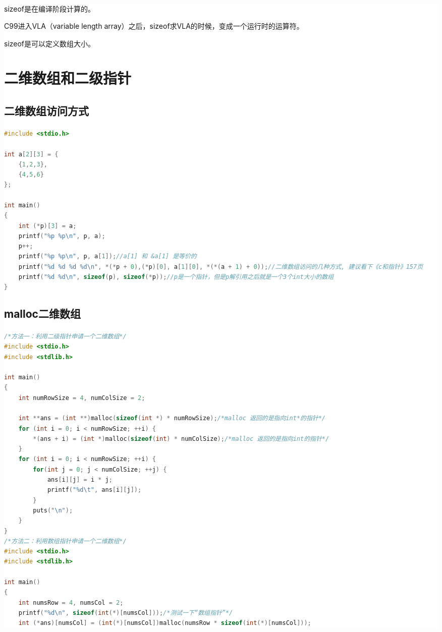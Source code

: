sizeof是在编译阶段计算的。

C99进入VLA（variable length array）之后，sizeof求VLA的时候，变成一个运行时的运算符。

sizeof是可以定义数组大小。



# 二维数组和二级指针

## 二维数组访问方式

```c
#include <stdio.h>

int a[2][3] = {
    {1,2,3},
    {4,5,6}
};

int main()
{
    int (*p)[3] = a;
    printf("%p %p\n", p, a);
    p++;
    printf("%p %p\n", p, a[1]);//a[1] 和 &a[1] 是等价的
    printf("%d %d %d %d\n", *(*p + 0),(*p)[0], a[1][0], *(*(a + 1) + 0));//二维数组访问的几种方式, 建议看下《c和指针》157页
    printf("%d %d\n", sizeof(p), sizeof(*p));//p是一个指针，但是p解引用之后就是一个3个int大小的数组
}
```

## malloc二维数组

```c
/*方法一：利用二级指针申请一个二维数组*/
#include <stdio.h>
#include <stdlib.h>

int main()
{
    int numRowSize = 4, numColSize = 2;

    int **ans = (int **)malloc(sizeof(int *) * numRowSize);/*malloc 返回的是指向int*的指针*/
    for (int i = 0; i < numRowSize; ++i) {
        *(ans + i) = (int *)malloc(sizeof(int) * numColSize);/*malloc 返回的是指向int的指针*/
    }
    for (int i = 0; i < numRowSize; ++i) {
        for(int j = 0; j < numColSize; ++j) {
            ans[i][j] = i * j;
            printf("%d\t", ans[i][j]);
        }
        puts("\n");
    }
}
/*方法二：利用数组指针申请一个二维数组*/
#include <stdio.h>
#include <stdlib.h>

int main()
{
    int numsRow = 4, numsCol = 2;
    printf("%d\n", sizeof(int(*)[numsCol]));/*测试一下“数组指针”*/
    int (*ans)[numsCol] = (int(*)[numsCol])malloc(numsRow * sizeof(int(*)[numsCol]));
```